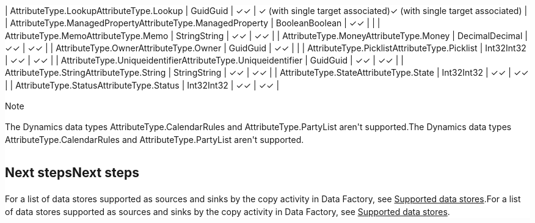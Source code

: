 | <span data-ttu-id="f4f87-322">AttributeType.Lookup</span><span class="sxs-lookup"><span data-stu-id="f4f87-322">AttributeType.Lookup</span></span> | <span data-ttu-id="f4f87-323">Guid</span><span class="sxs-lookup"><span data-stu-id="f4f87-323">Guid</span></span> | <span data-ttu-id="f4f87-324">✓</span><span class="sxs-lookup"><span data-stu-id="f4f87-324">✓</span></span> | <span data-ttu-id="f4f87-325">✓ (with single target associated)</span><span class="sxs-lookup"><span data-stu-id="f4f87-325">✓ (with single target associated)</span></span> |
| <span data-ttu-id="f4f87-326">AttributeType.ManagedProperty</span><span class="sxs-lookup"><span data-stu-id="f4f87-326">AttributeType.ManagedProperty</span></span> | <span data-ttu-id="f4f87-327">Boolean</span><span class="sxs-lookup"><span data-stu-id="f4f87-327">Boolean</span></span> | <span data-ttu-id="f4f87-328">✓</span><span class="sxs-lookup"><span data-stu-id="f4f87-328">✓</span></span> | |
| <span data-ttu-id="f4f87-329">AttributeType.Memo</span><span class="sxs-lookup"><span data-stu-id="f4f87-329">AttributeType.Memo</span></span> | <span data-ttu-id="f4f87-330">String</span><span class="sxs-lookup"><span data-stu-id="f4f87-330">String</span></span> | <span data-ttu-id="f4f87-331">✓</span><span class="sxs-lookup"><span data-stu-id="f4f87-331">✓</span></span> | <span data-ttu-id="f4f87-332">✓</span><span class="sxs-lookup"><span data-stu-id="f4f87-332">✓</span></span> |
| <span data-ttu-id="f4f87-333">AttributeType.Money</span><span class="sxs-lookup"><span data-stu-id="f4f87-333">AttributeType.Money</span></span> | <span data-ttu-id="f4f87-334">Decimal</span><span class="sxs-lookup"><span data-stu-id="f4f87-334">Decimal</span></span> | <span data-ttu-id="f4f87-335">✓</span><span class="sxs-lookup"><span data-stu-id="f4f87-335">✓</span></span> | <span data-ttu-id="f4f87-336">✓</span><span class="sxs-lookup"><span data-stu-id="f4f87-336">✓</span></span> |
| <span data-ttu-id="f4f87-337">AttributeType.Owner</span><span class="sxs-lookup"><span data-stu-id="f4f87-337">AttributeType.Owner</span></span> | <span data-ttu-id="f4f87-338">Guid</span><span class="sxs-lookup"><span data-stu-id="f4f87-338">Guid</span></span> | <span data-ttu-id="f4f87-339">✓</span><span class="sxs-lookup"><span data-stu-id="f4f87-339">✓</span></span> | |
| <span data-ttu-id="f4f87-340">AttributeType.Picklist</span><span class="sxs-lookup"><span data-stu-id="f4f87-340">AttributeType.Picklist</span></span> | <span data-ttu-id="f4f87-341">Int32</span><span class="sxs-lookup"><span data-stu-id="f4f87-341">Int32</span></span> | <span data-ttu-id="f4f87-342">✓</span><span class="sxs-lookup"><span data-stu-id="f4f87-342">✓</span></span> | <span data-ttu-id="f4f87-343">✓</span><span class="sxs-lookup"><span data-stu-id="f4f87-343">✓</span></span> |
| <span data-ttu-id="f4f87-344">AttributeType.Uniqueidentifier</span><span class="sxs-lookup"><span data-stu-id="f4f87-344">AttributeType.Uniqueidentifier</span></span> | <span data-ttu-id="f4f87-345">Guid</span><span class="sxs-lookup"><span data-stu-id="f4f87-345">Guid</span></span> | <span data-ttu-id="f4f87-346">✓</span><span class="sxs-lookup"><span data-stu-id="f4f87-346">✓</span></span> | <span data-ttu-id="f4f87-347">✓</span><span class="sxs-lookup"><span data-stu-id="f4f87-347">✓</span></span> |
| <span data-ttu-id="f4f87-348">AttributeType.String</span><span class="sxs-lookup"><span data-stu-id="f4f87-348">AttributeType.String</span></span> | <span data-ttu-id="f4f87-349">String</span><span class="sxs-lookup"><span data-stu-id="f4f87-349">String</span></span> | <span data-ttu-id="f4f87-350">✓</span><span class="sxs-lookup"><span data-stu-id="f4f87-350">✓</span></span> | <span data-ttu-id="f4f87-351">✓</span><span class="sxs-lookup"><span data-stu-id="f4f87-351">✓</span></span> |
| <span data-ttu-id="f4f87-352">AttributeType.State</span><span class="sxs-lookup"><span data-stu-id="f4f87-352">AttributeType.State</span></span> | <span data-ttu-id="f4f87-353">Int32</span><span class="sxs-lookup"><span data-stu-id="f4f87-353">Int32</span></span> | <span data-ttu-id="f4f87-354">✓</span><span class="sxs-lookup"><span data-stu-id="f4f87-354">✓</span></span> | <span data-ttu-id="f4f87-355">✓</span><span class="sxs-lookup"><span data-stu-id="f4f87-355">✓</span></span> |
| <span data-ttu-id="f4f87-356">AttributeType.Status</span><span class="sxs-lookup"><span data-stu-id="f4f87-356">AttributeType.Status</span></span> | <span data-ttu-id="f4f87-357">Int32</span><span class="sxs-lookup"><span data-stu-id="f4f87-357">Int32</span></span> | <span data-ttu-id="f4f87-358">✓</span><span class="sxs-lookup"><span data-stu-id="f4f87-358">✓</span></span> | <span data-ttu-id="f4f87-359">✓</span><span class="sxs-lookup"><span data-stu-id="f4f87-359">✓</span></span> |


> [!NOTE]
> <span data-ttu-id="f4f87-360">The Dynamics data types AttributeType.CalendarRules and AttributeType.PartyList aren't supported.</span><span class="sxs-lookup"><span data-stu-id="f4f87-360">The Dynamics data types AttributeType.CalendarRules and AttributeType.PartyList aren't supported.</span></span>

## <a name="next-steps"></a><span data-ttu-id="f4f87-361">Next steps</span><span class="sxs-lookup"><span data-stu-id="f4f87-361">Next steps</span></span>
<span data-ttu-id="f4f87-362">For a list of data stores supported as sources and sinks by the copy activity in Data Factory, see [Supported data stores](copy-activity-overview.md#supported-data-stores-and-formats).</span><span class="sxs-lookup"><span data-stu-id="f4f87-362">For a list of data stores supported as sources and sinks by the copy activity in Data Factory, see [Supported data stores](copy-activity-overview.md#supported-data-stores-and-formats).</span></span>
